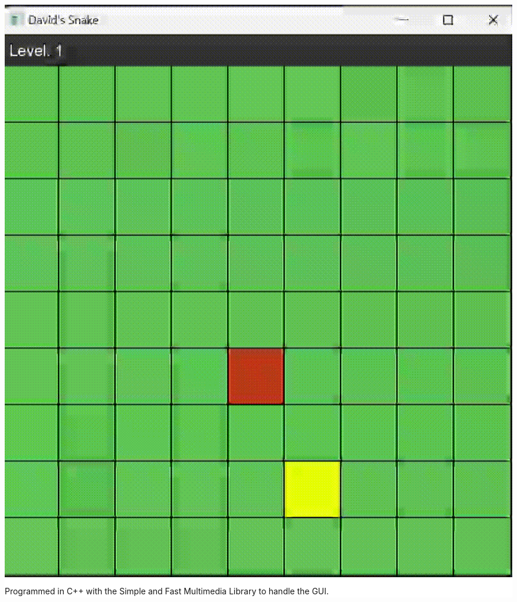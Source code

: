 <img src="lib/snake.gif" width="600" style="width: 100%; display: block; margin-left: auto; margin-right: auto;">

Programmed in C++ with the Simple and Fast Multimedia Library to handle the GUI. 
